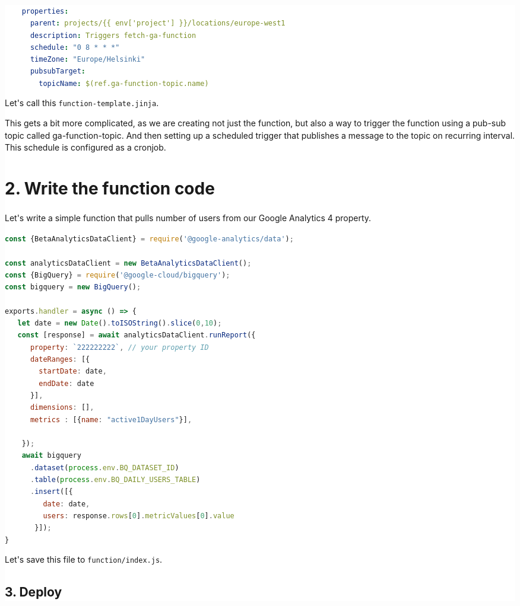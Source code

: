 ```yml
    properties:
      parent: projects/{{ env['project'] }}/locations/europe-west1
      description: Triggers fetch-ga-function
      schedule: "0 8 * * *" 
      timeZone: "Europe/Helsinki"
      pubsubTarget:
        topicName: $(ref.ga-function-topic.name)
```

Let's call this `function-template.jinja`.

This gets a bit more complicated, as we are creating not just the function, but also a way to trigger the function using a pub-sub topic called ga-function-topic. And then setting up a scheduled trigger that publishes a message to the topic on recurring interval. This schedule is configured as a cronjob.

# 2. Write the function code

Let's write a simple function that pulls number of users from our Google Analytics 4 property.

```javascript
const {BetaAnalyticsDataClient} = require('@google-analytics/data');

const analyticsDataClient = new BetaAnalyticsDataClient();
const {BigQuery} = require('@google-cloud/bigquery');
const bigquery = new BigQuery();

exports.handler = async () => {
   let date = new Date().toISOString().slice(0,10);
   const [response] = await analyticsDataClient.runReport({
      property: `222222222`, // your property ID
      dateRanges: [{
        startDate: date,
        endDate: date
      }],
      dimensions: [],
      metrics : [{name: "active1DayUsers"}],

    });
    await bigquery
      .dataset(process.env.BQ_DATASET_ID)
      .table(process.env.BQ_DAILY_USERS_TABLE)
      .insert([{
         date: date,
         users: response.rows[0].metricValues[0].value
       }]);
}
```

Let's save this file to ```function/index.js```.

## 3. Deploy


